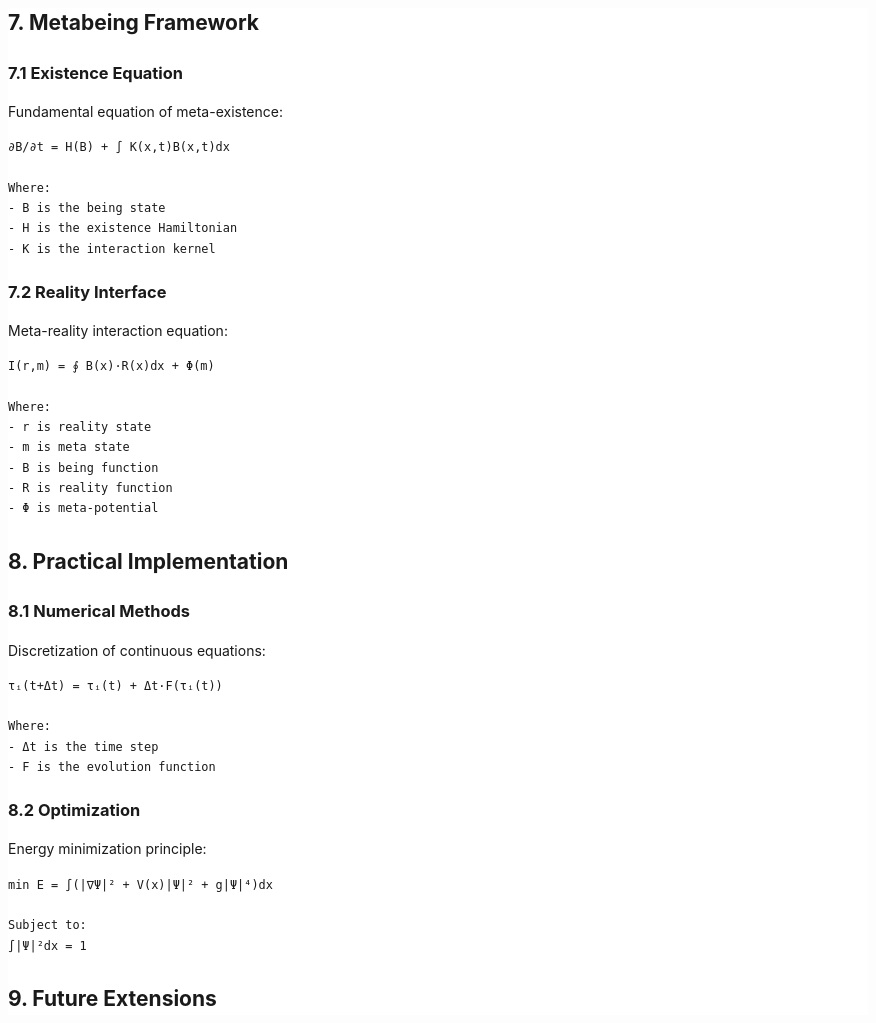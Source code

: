 ## 7. Metabeing Framework

### 7.1 Existence Equation
Fundamental equation of meta-existence:

```
∂B/∂t = H(B) + ∫ K(x,t)B(x,t)dx

Where:
- B is the being state
- H is the existence Hamiltonian
- K is the interaction kernel
```

### 7.2 Reality Interface
Meta-reality interaction equation:

```
I(r,m) = ∮ B(x)·R(x)dx + Φ(m)

Where:
- r is reality state
- m is meta state
- B is being function
- R is reality function
- Φ is meta-potential
```

## 8. Practical Implementation

### 8.1 Numerical Methods
Discretization of continuous equations:

```
τᵢ(t+Δt) = τᵢ(t) + Δt·F(τᵢ(t))

Where:
- Δt is the time step
- F is the evolution function
```

### 8.2 Optimization
Energy minimization principle:

```
min E = ∫(|∇Ψ|² + V(x)|Ψ|² + g|Ψ|⁴)dx

Subject to:
∫|Ψ|²dx = 1
```

## 9. Future Extensions

